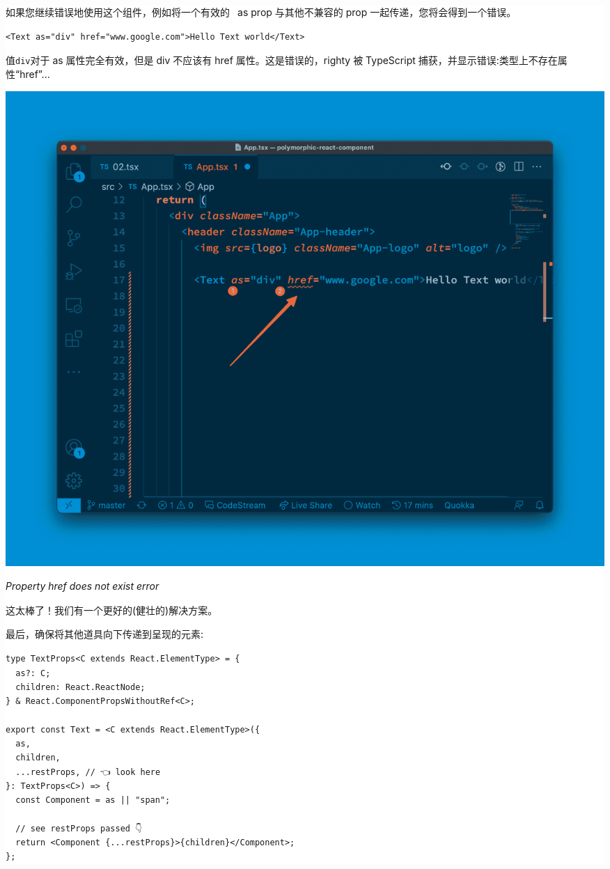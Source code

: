 如果您继续错误地使用这个组件，例如将一个有效的` ` as prop 与其他不兼容的 prop 一起传递，您将会得到一个错误。

```
<Text as="div" href="www.google.com">Hello Text world</Text>
```

值`div`对于 as 属性完全有效，但是 div 不应该有 href 属性。这是错误的，righty 被 TypeScript 捕获，并显示错误:类型上不存在属性“href”...

![image-171](img/92f33a6897607dd25218b81aedd4244b.png)

*Property href does not exist error*

这太棒了！我们有一个更好的(健壮的)解决方案。

最后，确保将其他道具向下传递到呈现的元素:

```
type TextProps<C extends React.ElementType> = {
  as?: C;
  children: React.ReactNode;
} & React.ComponentPropsWithoutRef<C>; 

export const Text = <C extends React.ElementType>({
  as,
  children,
  ...restProps, // 👈 look here
}: TextProps<C>) => {
  const Component = as || "span";

  // see restProps passed 👇
  return <Component {...restProps}>{children}</Component>;
};
```
